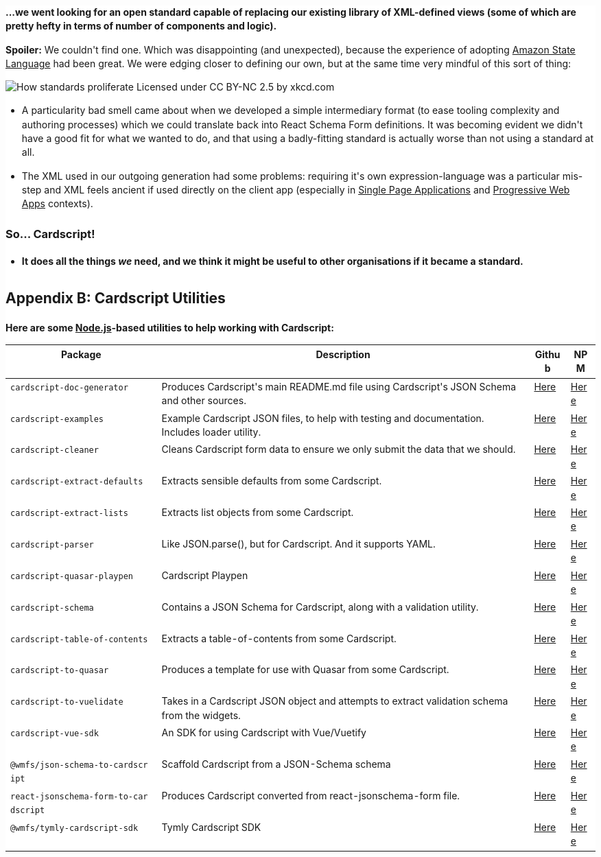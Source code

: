 __...we went looking for an open standard capable of replacing our existing library of XML-defined views (some of which are pretty hefty in terms of number of components and logic).__

__Spoiler:__ We couldn't find one. Which was disappointing (and unexpected), because the experience of adopting [Amazon State Language](https://states-language.net/spec.html) had been great.
We were edging closer to defining our own, but at the same time very mindful of this sort of thing:

![How standards proliferate Licensed under CC BY-NC 2.5 by xkcd.com](https://imgs.xkcd.com/comics/standards.png)

* A particularity bad smell came about when we developed a simple intermediary format (to ease tooling complexity and authoring processes) which we could translate back into React Schema Form definitions.
It was becoming evident we didn't have a good fit for what we wanted to do, and that using a badly-fitting standard is actually worse than not using a standard at all.

* The XML used in our outgoing generation had some problems: requiring it's own expression-language was a particular mis-step and XML feels ancient if used directly on the client app (especially in [Single Page Applications](https://en.wikipedia.org/wiki/Single-page_application) and [Progressive Web Apps](https://en.wikipedia.org/wiki/Progressive_Web_Apps) contexts).

### So... __Cardscript__!

* __It does all the things _we_ need, and we think it might be useful to other organisations if it became a standard.__

## <a name="utilities"></a>Appendix B: Cardscript Utilities

__Here are some [Node.js](https://nodejs.org/en/)-based utilities to help working with Cardscript:__

| Package | Description | Github | NPM  |
| ------- | ------------| ------ | ---- |
| `cardscript-doc-generator` | Produces Cardscript's main README.md file using Cardscript's JSON Schema and other sources. | [Here](https://github.com/wmfs/cardscript/tree/master/packages/cardscript-doc-generator) | [Here](https://www.npmjs.com/package/cardscript-doc-generator)  |
| `cardscript-examples` | Example Cardscript JSON files, to help with testing and documentation. Includes loader utility. | [Here](https://github.com/wmfs/cardscript/tree/master/packages/cardscript-examples) | [Here](https://www.npmjs.com/package/cardscript-examples)  |
| `cardscript-cleaner` | Cleans Cardscript form data to ensure we only submit the data that we should. | [Here](https://github.com/wmfs/cardscript/tree/master/packages/cardscript-expressions) | [Here](https://www.npmjs.com/package/cardscript-cleaner)  |
| `cardscript-extract-defaults` | Extracts sensible defaults from some Cardscript. | [Here](https://github.com/wmfs/cardscript/tree/master/packages/cardscript-extract-defaults) | [Here](https://www.npmjs.com/package/cardscript-extract-defaults)  |
| `cardscript-extract-lists` | Extracts list objects from some Cardscript. | [Here](https://github.com/wmfs/cardscript/tree/master/packages/cardscript-extract-lists) | [Here](https://www.npmjs.com/package/cardscript-extract-lists)  |
| `cardscript-parser` | Like JSON.parse(), but for Cardscript. And it supports YAML. | [Here](https://github.com/wmfs/cardscript/tree/master/packages/cardscript-parser) | [Here](https://www.npmjs.com/package/cardscript-parser)  |
| `cardscript-quasar-playpen` | Cardscript Playpen | [Here](https://github.com/wmfs/cardscript/tree/master/packages/cardscript-quasar-playpen) | [Here](https://www.npmjs.com/package/cardscript-quasar-playpen)  |
| `cardscript-schema` | Contains a JSON Schema for Cardscript, along with a validation utility. | [Here](https://github.com/wmfs/cardscript/tree/master/packages/cardscript-schema) | [Here](https://www.npmjs.com/package/cardscript-schema)  |
| `cardscript-table-of-contents` | Extracts a table-of-contents from some Cardscript. | [Here](https://github.com/wmfs/cardscript/tree/master/packages/cardscript-extract-defaults) | [Here](https://www.npmjs.com/package/cardscript-table-of-contents)  |
| `cardscript-to-quasar` | Produces a template for use with Quasar from some Cardscript. | [Here](https://github.com/wmfs/cardscript/tree/master/packages/cardscript-to-quasar) | [Here](https://www.npmjs.com/package/cardscript-to-quasar)  |
| `cardscript-to-vuelidate` | Takes in a Cardscript JSON object and attempts to extract validation schema from the widgets. | [Here](https://github.com/wmfs/cardscript/tree/master/packages/cardscript-to-validation-schema) | [Here](https://www.npmjs.com/package/cardscript-to-vuelidate)  |
| `cardscript-vue-sdk` | An SDK for using Cardscript with Vue/Vuetify | [Here](https://github.com/wmfs/cardscript/tree/master/packages/cardscript-simple-vue) | [Here](https://www.npmjs.com/package/cardscript-vue-sdk)  |
| `@wmfs/json-schema-to-cardscript` | Scaffold Cardscript from a JSON-Schema schema | [Here](https://github.com/wmfs/cardscript/tree/master/packages/json-schema-to-cardscript) | [Here](https://www.npmjs.com/package/@wmfs/json-schema-to-cardscript)  |
| `react-jsonschema-form-to-cardscript` | Produces Cardscript converted from react-jsonschema-form file. | [Here](https://github.com/wmfs/cardscript/tree/master/packages/react-jsonschema-form-to-cardscript) | [Here](https://www.npmjs.com/package/react-jsonschema-form-to-cardscript)  |
| `@wmfs/tymly-cardscript-sdk` | Tymly Cardscript SDK | [Here](https://github.com/wmfs/cardscript/tree/master/packages/tymly-cardscript-sdk) | [Here](https://www.npmjs.com/package/@wmfs/tymly-cardscript-sdk)  |

